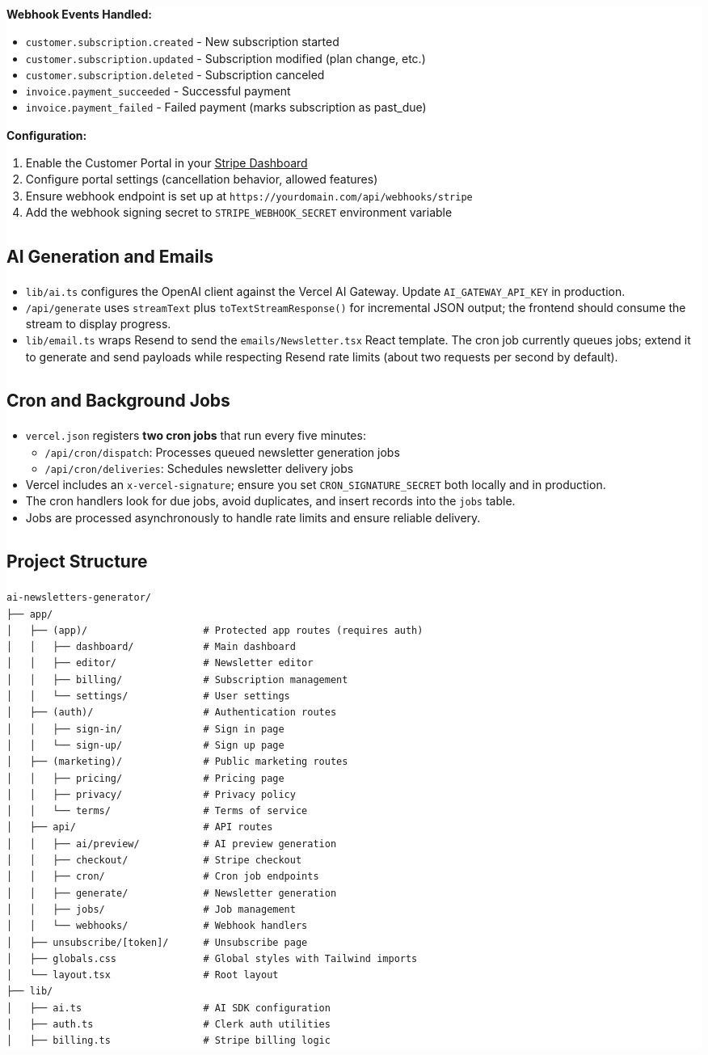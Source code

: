 **Webhook Events Handled:**
- `customer.subscription.created` - New subscription started
- `customer.subscription.updated` - Subscription modified (plan change, etc.)
- `customer.subscription.deleted` - Subscription canceled
- `invoice.payment_succeeded` - Successful payment
- `invoice.payment_failed` - Failed payment (marks subscription as past_due)

**Configuration:**
1. Enable the Customer Portal in your [Stripe Dashboard](https://dashboard.stripe.com/settings/billing/portal)
2. Configure portal settings (cancellation behavior, allowed features)
3. Ensure webhook endpoint is set up at `https://yourdomain.com/api/webhooks/stripe`
4. Add the webhook signing secret to `STRIPE_WEBHOOK_SECRET` environment variable

## AI Generation and Emails
- `lib/ai.ts` configures the OpenAI client against the Vercel AI Gateway. Update `AI_GATEWAY_API_KEY` in production.
- `/api/generate` uses `streamText` plus `toTextStreamResponse()` for incremental JSON output; the frontend should consume the stream to display progress.
- `lib/email.ts` wraps Resend to send the `emails/Newsletter.tsx` React template. The cron job currently queues jobs; extend it to generate and send payloads while respecting Resend rate limits (about two requests per second by default).

## Cron and Background Jobs
- `vercel.json` registers **two cron jobs** that run every five minutes:
  - `/api/cron/dispatch`: Processes queued newsletter generation jobs
  - `/api/cron/deliveries`: Schedules newsletter delivery jobs
- Vercel includes an `x-vercel-signature`; ensure you set `CRON_SIGNATURE_SECRET` both locally and in production.
- The cron handlers look for due jobs, avoid duplicates, and insert records into the `jobs` table.
- Jobs are processed asynchronously to handle rate limits and ensure reliable delivery.

## Project Structure

```
ai-newsletters-generator/
├── app/
│   ├── (app)/                    # Protected app routes (requires auth)
│   │   ├── dashboard/            # Main dashboard
│   │   ├── editor/               # Newsletter editor
│   │   ├── billing/              # Subscription management
│   │   └── settings/             # User settings
│   ├── (auth)/                   # Authentication routes
│   │   ├── sign-in/              # Sign in page
│   │   └── sign-up/              # Sign up page
│   ├── (marketing)/              # Public marketing routes
│   │   ├── pricing/              # Pricing page
│   │   ├── privacy/              # Privacy policy
│   │   └── terms/                # Terms of service
│   ├── api/                      # API routes
│   │   ├── ai/preview/           # AI preview generation
│   │   ├── checkout/             # Stripe checkout
│   │   ├── cron/                 # Cron job endpoints
│   │   ├── generate/             # Newsletter generation
│   │   ├── jobs/                 # Job management
│   │   └── webhooks/             # Webhook handlers
│   ├── unsubscribe/[token]/      # Unsubscribe page
│   ├── globals.css               # Global styles with Tailwind imports
│   └── layout.tsx                # Root layout
├── lib/
│   ├── ai.ts                     # AI SDK configuration
│   ├── auth.ts                   # Clerk auth utilities
│   ├── billing.ts                # Stripe billing logic
```